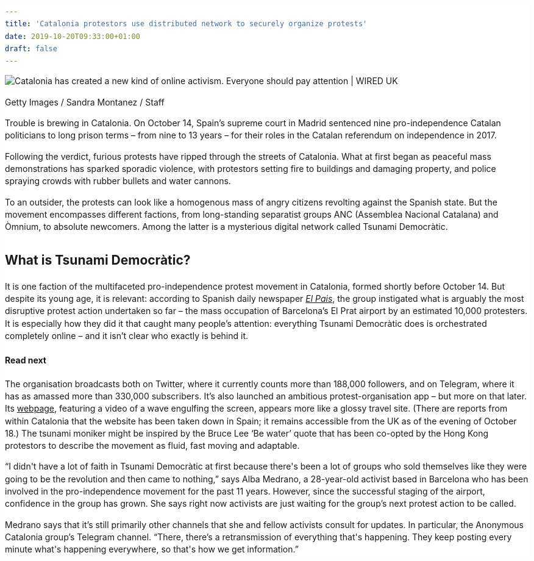 ```yaml
---
title: 'Catalonia protestors use distributed network to securely organize protests'
date: 2019-10-20T09:33:00+01:00
draft: false
---
```


![](https://wi-images.condecdn.net/image/Gqj5q6aQ6qo/crop/1440/0.5235602094240838/f/gettyimages-1181890950.jpg "Catalonia has created a new kind of online activism. Everyone should pay attention | WIRED UK")  

Getty Images / Sandra Montanez / Staff

Trouble is brewing in Catalonia. On October 14, Spain’s supreme court in Madrid sentenced nine pro-independence Catalan politicians to long prison terms – from nine to 13 years – for their roles in the Catalan referendum on independence in 2017.

Following the verdict, furious protests have ripped through the streets of Catalonia. What at first began as peaceful mass demonstrations has sparked sporadic violence, with protestors setting fire to buildings and damaging property, and police spraying crowds with rubber bullets and water cannons.

To an outsider, the protests can look like a homogenous mass of angry citizens revolting against the Spanish state. But the movement encompasses different factions, from long-standing separatist groups ANC (Assemblea Nacional Catalana) and Òmnium, to absolute newcomers. Among the latter is a mysterious digital network called Tsunami Democràtic.

What is Tsunami Democràtic?
---------------------------

It is one faction of the multifaceted pro-independence protest movement in Catalonia, formed shortly before October 14. But despite its young age, it is relevant: according to Spanish daily newspaper _[El Pais](https://elpais.com/elpais/2019/10/15/inenglish/1571123222_635456.html)_, the group instigated what is arguably the most disruptive protest action undertaken so far – the mass occupation of Barcelona’s El Prat airport by an estimated 10,000 protesters. It is especially how they did it that caught many people’s attention: everything Tsunami Democràtic does is orchestrated completely online – and it isn’t clear who exactly is behind it.

#### Read next

The organisation broadcasts both on Twitter, where it currently counts more than 188,000 followers, and on Telegram, where it has as amassed more than 330,000 subscribers. It’s also launched an ambitious protest-organisation app – but more on that later. Its [webpage](https://tsunamidemocratic.github.io/), featuring a video of a wave engulfing the screen, appears more like a glossy travel site. (There are reports from within Catalonia that the website has been taken down in Spain; it remains accessible from the UK as of the evening of October 18.) The tsunami moniker might be inspired by the Bruce Lee ‘Be water’ quote that has been co-opted by the Hong Kong protestors to describe the movement as fluid, fast moving and adaptable.

“I didn't have a lot of faith in Tsunami Democràtic at first because there's been a lot of groups who sold themselves like they were going to be the revolution and then came to nothing,” says Alba Medrano, a 28-year-old activist based in Barcelona who has been involved in the pro-independence movement for the past 11 years. However, since the successful staging of the airport, confidence in the group has grown. She says right now activists are just waiting for the group’s next protest action to be called.

Medrano says that it’s still primarily other channels that she and fellow activists consult for updates. In particular, the Anonymous Catalonia group’s Telegram channel. “There, there’s a retransmission of everything that's happening. They keep posting every minute what's happening everywhere, so that's how we get information.”
